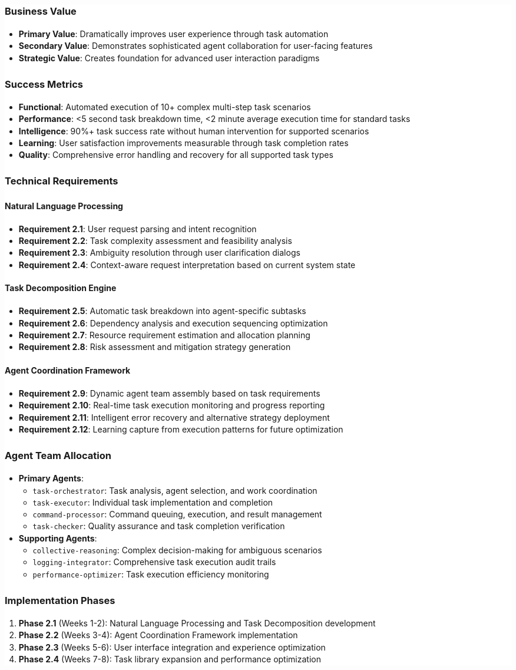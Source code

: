 ### Business Value
- **Primary Value**: Dramatically improves user experience through task automation
- **Secondary Value**: Demonstrates sophisticated agent collaboration for user-facing features
- **Strategic Value**: Creates foundation for advanced user interaction paradigms

### Success Metrics
- **Functional**: Automated execution of 10+ complex multi-step task scenarios
- **Performance**: <5 second task breakdown time, <2 minute average execution time for standard tasks
- **Intelligence**: 90%+ task success rate without human intervention for supported scenarios
- **Learning**: User satisfaction improvements measurable through task completion rates
- **Quality**: Comprehensive error handling and recovery for all supported task types

### Technical Requirements

#### Natural Language Processing
- **Requirement 2.1**: User request parsing and intent recognition
- **Requirement 2.2**: Task complexity assessment and feasibility analysis  
- **Requirement 2.3**: Ambiguity resolution through user clarification dialogs
- **Requirement 2.4**: Context-aware request interpretation based on current system state

#### Task Decomposition Engine
- **Requirement 2.5**: Automatic task breakdown into agent-specific subtasks
- **Requirement 2.6**: Dependency analysis and execution sequencing optimization
- **Requirement 2.7**: Resource requirement estimation and allocation planning
- **Requirement 2.8**: Risk assessment and mitigation strategy generation

#### Agent Coordination Framework
- **Requirement 2.9**: Dynamic agent team assembly based on task requirements
- **Requirement 2.10**: Real-time task execution monitoring and progress reporting
- **Requirement 2.11**: Intelligent error recovery and alternative strategy deployment
- **Requirement 2.12**: Learning capture from execution patterns for future optimization

### Agent Team Allocation
- **Primary Agents**:
  - `task-orchestrator`: Task analysis, agent selection, and work coordination
  - `task-executor`: Individual task implementation and completion
  - `command-processor`: Command queuing, execution, and result management
  - `task-checker`: Quality assurance and task completion verification
- **Supporting Agents**:
  - `collective-reasoning`: Complex decision-making for ambiguous scenarios
  - `logging-integrator`: Comprehensive task execution audit trails
  - `performance-optimizer`: Task execution efficiency monitoring

### Implementation Phases
1. **Phase 2.1** (Weeks 1-2): Natural Language Processing and Task Decomposition development
2. **Phase 2.2** (Weeks 3-4): Agent Coordination Framework implementation
3. **Phase 2.3** (Weeks 5-6): User interface integration and experience optimization
4. **Phase 2.4** (Weeks 7-8): Task library expansion and performance optimization
